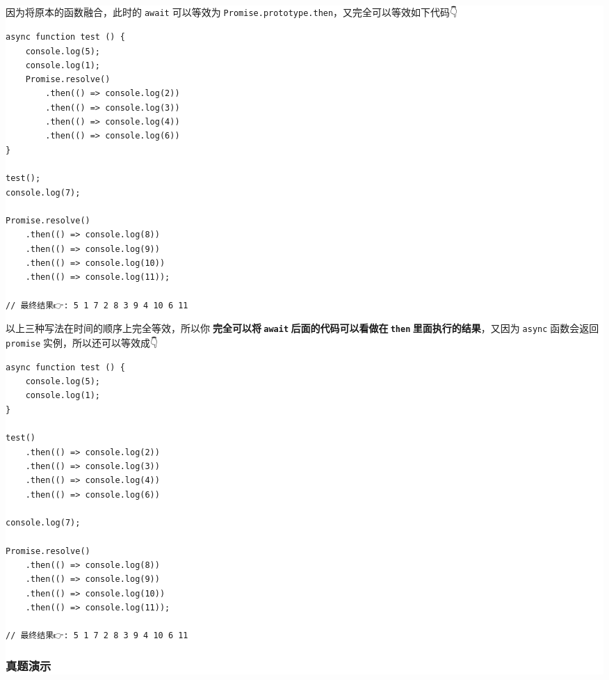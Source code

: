 因为将原本的函数融合，此时的 `await` 可以等效为 `Promise.prototype.then`，又完全可以等效如下代码👇

```
async function test () {
    console.log(5);
    console.log(1);
    Promise.resolve()
        .then(() => console.log(2))
        .then(() => console.log(3))
        .then(() => console.log(4))
        .then(() => console.log(6))
}

test();
console.log(7);

Promise.resolve()
    .then(() => console.log(8))
    .then(() => console.log(9))
    .then(() => console.log(10))
    .then(() => console.log(11));

// 最终结果👉: 5 1 7 2 8 3 9 4 10 6 11
```

以上三种写法在时间的顺序上完全等效，所以你 **完全可以将 `await` 后面的代码可以看做在 `then` 里面执行的结果**，又因为 `async` 函数会返回 `promise` 实例，所以还可以等效成👇

```
async function test () {
    console.log(5);
    console.log(1);
}

test()
    .then(() => console.log(2))
    .then(() => console.log(3))
    .then(() => console.log(4))
    .then(() => console.log(6))

console.log(7);

Promise.resolve()
    .then(() => console.log(8))
    .then(() => console.log(9))
    .then(() => console.log(10))
    .then(() => console.log(11));

// 最终结果👉: 5 1 7 2 8 3 9 4 10 6 11
```

### 真题演示
